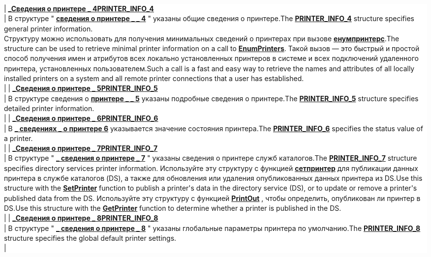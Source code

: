 | [<span data-ttu-id="2d957-171">**\_Сведения о принтере \_ 4**</span><span class="sxs-lookup"><span data-stu-id="2d957-171">**PRINTER\_INFO\_4**</span></span>](printer-info-4.md)<br/>                            | <span data-ttu-id="2d957-172">В структуре " [**сведения о принтере \_ \_ 4**](/windows/desktop/printdocs/printer-info-4) " указаны общие сведения о принтере.</span><span class="sxs-lookup"><span data-stu-id="2d957-172">The [**PRINTER\_INFO\_4**](/windows/desktop/printdocs/printer-info-4) structure specifies general printer information.</span></span><br/> <span data-ttu-id="2d957-173">Структуру можно использовать для получения минимальных сведений о принтерах при вызове [**енумпринтерс**](enumprinters.md).</span><span class="sxs-lookup"><span data-stu-id="2d957-173">The structure can be used to retrieve minimal printer information on a call to [**EnumPrinters**](enumprinters.md).</span></span> <span data-ttu-id="2d957-174">Такой вызов — это быстрый и простой способ получения имен и атрибутов всех локально установленных принтеров в системе и всех подключений удаленного принтера, установленных пользователем.</span><span class="sxs-lookup"><span data-stu-id="2d957-174">Such a call is a fast and easy way to retrieve the names and attributes of all locally installed printers on a system and all remote printer connections that a user has established.</span></span><br/>                                                                                                 |
| [<span data-ttu-id="2d957-175">**\_Сведения о принтере \_ 5**</span><span class="sxs-lookup"><span data-stu-id="2d957-175">**PRINTER\_INFO\_5**</span></span>](printer-info-5.md)<br/>                            | <span data-ttu-id="2d957-176">В структуре сведения о [**принтере \_ \_ 5**](/windows/desktop/printdocs/printer-info-5) указаны подробные сведения о принтере.</span><span class="sxs-lookup"><span data-stu-id="2d957-176">The [**PRINTER\_INFO\_5**](/windows/desktop/printdocs/printer-info-5) structure specifies detailed printer information.</span></span><br/>                                                                                                                                                                                                                                                                                                                                                                                                                      |
| [<span data-ttu-id="2d957-177">**\_Сведения о принтере \_ 6**</span><span class="sxs-lookup"><span data-stu-id="2d957-177">**PRINTER\_INFO\_6**</span></span>](printer-info-6.md)<br/>                            | <span data-ttu-id="2d957-178">В [**\_ сведениях \_ о принтере 6**](/windows/desktop/printdocs/printer-info-6) указывается значение состояния принтера.</span><span class="sxs-lookup"><span data-stu-id="2d957-178">The [**PRINTER\_INFO\_6**](/windows/desktop/printdocs/printer-info-6) specifies the status value of a printer.</span></span><br/>                                                                                                                                                                                                                                                                                                                                                                                                                               |
| [<span data-ttu-id="2d957-179">**\_Сведения о принтере \_ 7**</span><span class="sxs-lookup"><span data-stu-id="2d957-179">**PRINTER\_INFO\_7**</span></span>](printer-info-7.md)<br/>                            | <span data-ttu-id="2d957-180">В структуре " [**\_ сведения о принтере \_ 7**](/windows/desktop/printdocs/printer-info-7) " указаны сведения о принтере служб каталогов.</span><span class="sxs-lookup"><span data-stu-id="2d957-180">The [**PRINTER\_INFO\_7**](/windows/desktop/printdocs/printer-info-7) structure specifies directory services printer information.</span></span> <span data-ttu-id="2d957-181">Используйте эту структуру с функцией [**сетпринтер**](setprinter.md) для публикации данных принтера в службе каталогов (DS), а также для обновления или удаления опубликованных данных принтера из DS.</span><span class="sxs-lookup"><span data-stu-id="2d957-181">Use this structure with the [**SetPrinter**](setprinter.md) function to publish a printer's data in the directory service (DS), or to update or remove a printer's published data from the DS.</span></span> <span data-ttu-id="2d957-182">Используйте эту структуру с функцией [**PrintOut**](getprinter.md) , чтобы определить, опубликован ли принтер в DS.</span><span class="sxs-lookup"><span data-stu-id="2d957-182">Use this structure with the [**GetPrinter**](getprinter.md) function to determine whether a printer is published in the DS.</span></span> <br/>                                                                              |
| [<span data-ttu-id="2d957-183">**\_Сведения о принтере \_ 8**</span><span class="sxs-lookup"><span data-stu-id="2d957-183">**PRINTER\_INFO\_8**</span></span>](printer-info-8.md)<br/>                            | <span data-ttu-id="2d957-184">В структуре " [**\_ сведения о принтере \_ 8**](/windows/desktop/printdocs/printer-info-8) " указаны глобальные параметры принтера по умолчанию.</span><span class="sxs-lookup"><span data-stu-id="2d957-184">The [**PRINTER\_INFO\_8**](/windows/desktop/printdocs/printer-info-8) structure specifies the global default printer settings.</span></span><br/>                                                                                                                                                                                                                                                                                                                                                                                                               |